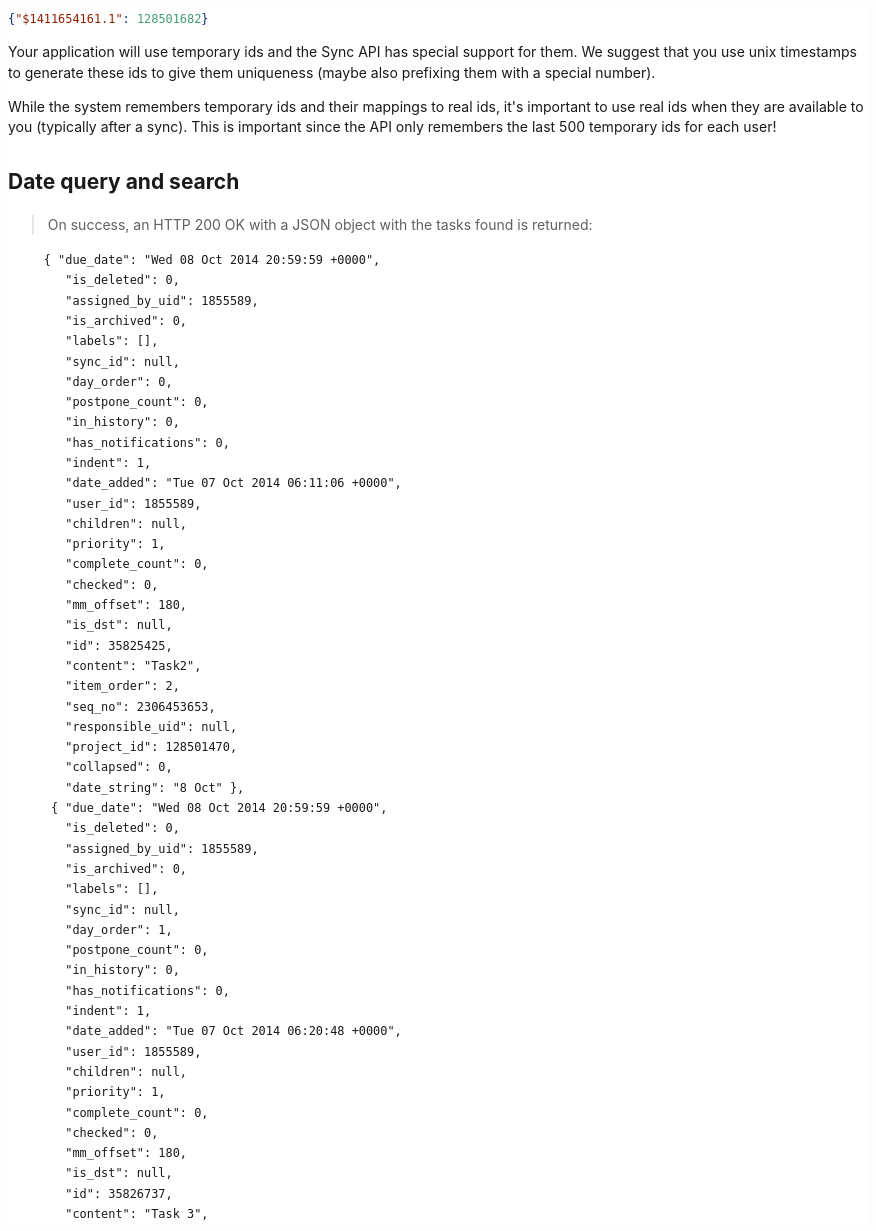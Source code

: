 ```json
{"$1411654161.1": 128501682}
```

Your application will use temporary ids and the Sync API has special support for them. We suggest that you use unix timestamps to generate these ids to give them uniqueness (maybe also prefixing them with a special number).

While the system remembers temporary ids and their mappings to real ids, it's important to use real ids when they are available to you (typically after a sync). This is important since the API only remembers the last 500 temporary ids for each user!

## Date query and search

> On success, an HTTP 200 OK with a JSON object with the tasks found is returned:

```shell
     { "due_date": "Wed 08 Oct 2014 20:59:59 +0000",
        "is_deleted": 0,
        "assigned_by_uid": 1855589,
        "is_archived": 0,
        "labels": [],
        "sync_id": null,
        "day_order": 0,
        "postpone_count": 0,
        "in_history": 0,
        "has_notifications": 0,
        "indent": 1,
        "date_added": "Tue 07 Oct 2014 06:11:06 +0000",
        "user_id": 1855589,
        "children": null,
        "priority": 1,
        "complete_count": 0,
        "checked": 0,
        "mm_offset": 180,
        "is_dst": null,
        "id": 35825425,
        "content": "Task2",
        "item_order": 2,
        "seq_no": 2306453653,
        "responsible_uid": null,
        "project_id": 128501470,
        "collapsed": 0,
        "date_string": "8 Oct" },
      { "due_date": "Wed 08 Oct 2014 20:59:59 +0000",
        "is_deleted": 0,
        "assigned_by_uid": 1855589,
        "is_archived": 0,
        "labels": [],
        "sync_id": null,
        "day_order": 1,
        "postpone_count": 0,
        "in_history": 0,
        "has_notifications": 0,
        "indent": 1,
        "date_added": "Tue 07 Oct 2014 06:20:48 +0000",
        "user_id": 1855589,
        "children": null,
        "priority": 1,
        "complete_count": 0,
        "checked": 0,
        "mm_offset": 180,
        "is_dst": null,
        "id": 35826737,
        "content": "Task 3",
```
